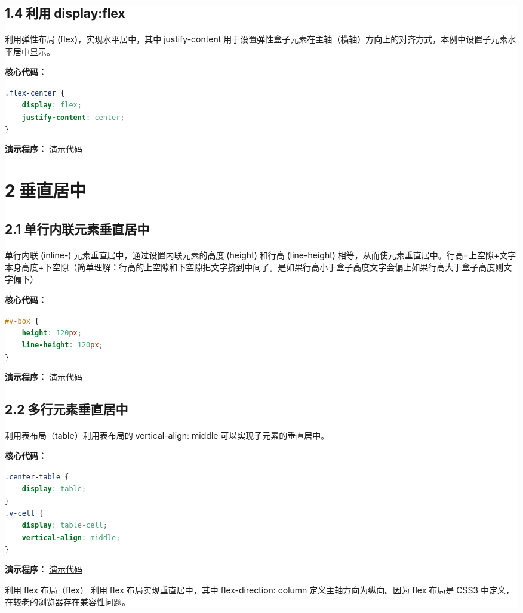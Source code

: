 ## 1.4 利用 display:flex 

利用弹性布局 (flex)，实现水平居中，其中 justify-content 用于设置弹性盒子元素在主轴（横轴）方向上的对齐方式，本例中设置子元素水平居中显示。

**核心代码：**

```css
.flex-center {
    display: flex;
    justify-content: center;
}
```

**演示程序：** 
[演示代码](http://www.42du.cn/run/60)

2 垂直居中
======

2.1 单行内联元素垂直居中
-------------------------

单行内联 (inline-) 元素垂直居中，通过设置内联元素的高度 (height) 和行高 (line-height) 相等，从而使元素垂直居中。行高=上空隙+文字本身高度+下空隙（简单理解：行高的上空隙和下空隙把文字挤到中间了。是如果行高小于盒子高度文字会偏上如果行高大于盒子高度则文字偏下）

**核心代码：**

```scss
#v-box {
    height: 120px;
    line-height: 120px;
}
```

**演示程序：** 
[演示代码](http://www.42du.cn/run/61)

2.2 多行元素垂直居中
------------

利用表布局（table）利用表布局的 vertical-align: middle 可以实现子元素的垂直居中。

**核心代码：**

```css
.center-table {
    display: table;
}
.v-cell {
    display: table-cell;
    vertical-align: middle;
}
```

**演示程序：** 
[演示代码](http://www.42du.cn/run/62)

利用 flex 布局（flex） 利用 flex 布局实现垂直居中，其中 flex-direction: column 定义主轴方向为纵向。因为 flex 布局是 CSS3 中定义，在较老的浏览器存在兼容性问题。
